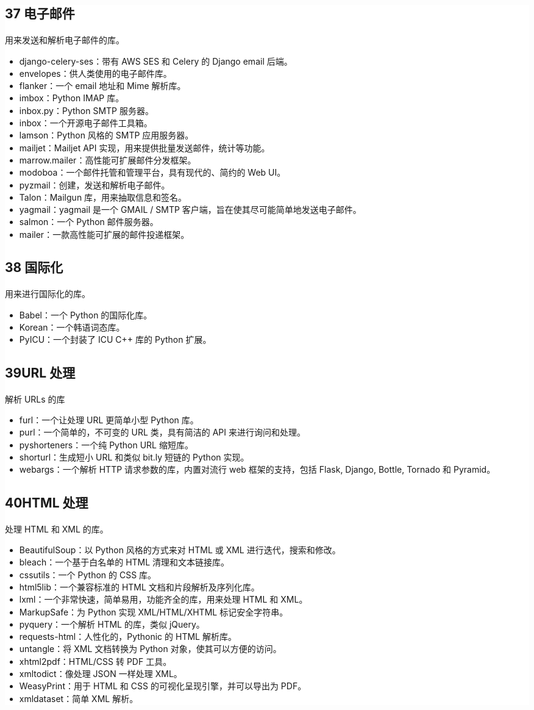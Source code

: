## 37 电子邮件

用来发送和解析电子邮件的库。

-   django-celery-ses：带有 AWS SES 和 Celery 的 Django email 后端。
-   envelopes：供人类使用的电子邮件库。
-   flanker：一个 email 地址和 Mime 解析库。
-   imbox：Python IMAP 库。
-   inbox.py：Python SMTP 服务器。
-   inbox：一个开源电子邮件工具箱。
-   lamson：Python 风格的 SMTP 应用服务器。
-   mailjet：Mailjet API 实现，用来提供批量发送邮件，统计等功能。
-   marrow.mailer：高性能可扩展邮件分发框架。
-   modoboa：一个邮件托管和管理平台，具有现代的、简约的 Web UI。
-   pyzmail：创建，发送和解析电子邮件。
-   Talon：Mailgun 库，用来抽取信息和签名。
-   yagmail：yagmail 是一个 GMAIL / SMTP 客户端，旨在使其尽可能简单地发送电子邮件。
-   salmon：一个 Python 邮件服务器。
-   mailer：一款高性能可扩展的邮件投递框架。

## 38 国际化

用来进行国际化的库。

-   Babel：一个 Python 的国际化库。
-   Korean：一个韩语词态库。
-   PyICU：一个封装了 ICU C++ 库的 Python 扩展。

## 39URL 处理

解析 URLs 的库

-   furl：一个让处理 URL 更简单小型 Python 库。
-   purl：一个简单的，不可变的 URL 类，具有简洁的 API 来进行询问和处理。
-   pyshorteners：一个纯 Python URL 缩短库。
-   shorturl：生成短小 URL 和类似 bit.ly 短链的 Python 实现。
-   webargs：一个解析 HTTP 请求参数的库，内置对流行 web 框架的支持，包括 Flask, Django, Bottle, Tornado 和 Pyramid。

## 40HTML 处理

处理 HTML 和 XML 的库。

-   BeautifulSoup：以 Python 风格的方式来对 HTML 或 XML 进行迭代，搜索和修改。
-   bleach：一个基于白名单的 HTML 清理和文本链接库。
-   cssutils：一个 Python 的 CSS 库。
-   html5lib：一个兼容标准的 HTML 文档和片段解析及序列化库。
-   lxml：一个非常快速，简单易用，功能齐全的库，用来处理 HTML 和 XML。
-   MarkupSafe：为 Python 实现 XML/HTML/XHTML 标记安全字符串。
-   pyquery：一个解析 HTML 的库，类似 jQuery。
-   requests-html：人性化的，Pythonic 的 HTML 解析库。
-   untangle：将 XML 文档转换为 Python 对象，使其可以方便的访问。
-   xhtml2pdf：HTML/CSS 转 PDF 工具。
-   xmltodict：像处理 JSON 一样处理 XML。
-   WeasyPrint：用于 HTML 和 CSS 的可视化呈现引擎，并可以导出为 PDF。
-   xmldataset：简单 XML 解析。
